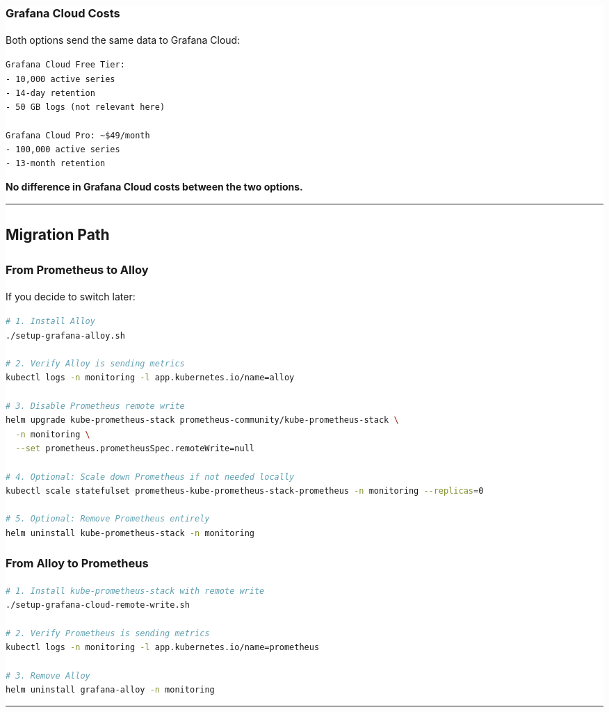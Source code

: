 ### Grafana Cloud Costs

Both options send the same data to Grafana Cloud:

```
Grafana Cloud Free Tier:
- 10,000 active series
- 14-day retention
- 50 GB logs (not relevant here)

Grafana Cloud Pro: ~$49/month
- 100,000 active series
- 13-month retention
```

**No difference in Grafana Cloud costs between the two options.**

---

## Migration Path

### From Prometheus to Alloy

If you decide to switch later:

```bash
# 1. Install Alloy
./setup-grafana-alloy.sh

# 2. Verify Alloy is sending metrics
kubectl logs -n monitoring -l app.kubernetes.io/name=alloy

# 3. Disable Prometheus remote write
helm upgrade kube-prometheus-stack prometheus-community/kube-prometheus-stack \
  -n monitoring \
  --set prometheus.prometheusSpec.remoteWrite=null

# 4. Optional: Scale down Prometheus if not needed locally
kubectl scale statefulset prometheus-kube-prometheus-stack-prometheus -n monitoring --replicas=0

# 5. Optional: Remove Prometheus entirely
helm uninstall kube-prometheus-stack -n monitoring
```

### From Alloy to Prometheus

```bash
# 1. Install kube-prometheus-stack with remote write
./setup-grafana-cloud-remote-write.sh

# 2. Verify Prometheus is sending metrics
kubectl logs -n monitoring -l app.kubernetes.io/name=prometheus

# 3. Remove Alloy
helm uninstall grafana-alloy -n monitoring
```

---